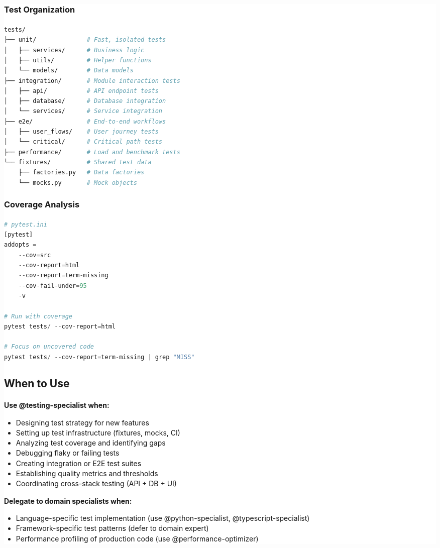 ### Test Organization
```bash
tests/
├── unit/              # Fast, isolated tests
│   ├── services/      # Business logic
│   ├── utils/         # Helper functions
│   └── models/        # Data models
├── integration/       # Module interaction tests
│   ├── api/           # API endpoint tests
│   ├── database/      # Database integration
│   └── services/      # Service integration
├── e2e/               # End-to-end workflows
│   ├── user_flows/    # User journey tests
│   └── critical/      # Critical path tests
├── performance/       # Load and benchmark tests
└── fixtures/          # Shared test data
    ├── factories.py   # Data factories
    └── mocks.py       # Mock objects
```

### Coverage Analysis
```python
# pytest.ini
[pytest]
addopts =
    --cov=src
    --cov-report=html
    --cov-report=term-missing
    --cov-fail-under=95
    -v

# Run with coverage
pytest tests/ --cov-report=html

# Focus on uncovered code
pytest tests/ --cov-report=term-missing | grep "MISS"
```

## When to Use

**Use @testing-specialist when:**
- Designing test strategy for new features
- Setting up test infrastructure (fixtures, mocks, CI)
- Analyzing test coverage and identifying gaps
- Debugging flaky or failing tests
- Creating integration or E2E test suites
- Establishing quality metrics and thresholds
- Coordinating cross-stack testing (API + DB + UI)

**Delegate to domain specialists when:**
- Language-specific test implementation (use @python-specialist, @typescript-specialist)
- Framework-specific test patterns (defer to domain expert)
- Performance profiling of production code (use @performance-optimizer)
